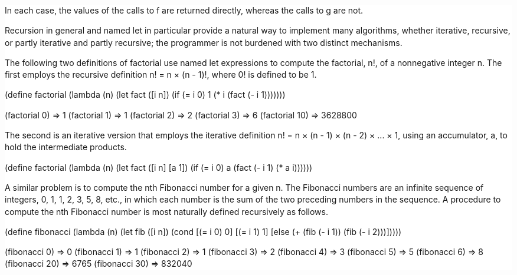 In each case, the values of the calls to f are returned directly, whereas the calls to g are not.

Recursion in general and named let in particular provide a natural way to implement many algorithms, whether iterative, recursive, or partly iterative and partly recursive; the programmer is not burdened with two distinct mechanisms.

The following two definitions of factorial use named let expressions to compute the factorial, n!, of a nonnegative integer n. The first employs the recursive definition n! = n × (n - 1)!, where 0! is defined to be 1.

(define factorial
  (lambda (n)
    (let fact ([i n])
      (if (= i 0)
          1
          (* i (fact (- i 1)))))))

(factorial 0) => 1
(factorial 1) => 1
(factorial 2) => 2
(factorial 3) => 6
(factorial 10) => 3628800

The second is an iterative version that employs the iterative definition n! = n × (n - 1) × (n - 2) × ... × 1, using an accumulator, a, to hold the intermediate products.

(define factorial
  (lambda (n)
    (let fact ([i n] [a 1])
      (if (= i 0)
          a
          (fact (- i 1) (* a i))))))

A similar problem is to compute the nth Fibonacci number for a given n. The Fibonacci numbers are an infinite sequence of integers, 0, 1, 1, 2, 3, 5, 8, etc., in which each number is the sum of the two preceding numbers in the sequence. A procedure to compute the nth Fibonacci number is most naturally defined recursively as follows.

(define fibonacci
  (lambda (n)
    (let fib ([i n])
      (cond
        [(= i 0) 0]
        [(= i 1) 1]
        [else (+ (fib (- i 1)) (fib (- i 2)))])))) 

(fibonacci 0) => 0
(fibonacci 1) => 1
(fibonacci 2) => 1
(fibonacci 3) => 2
(fibonacci 4) => 3
(fibonacci 5) => 5
(fibonacci 6) => 8
(fibonacci 20) => 6765
(fibonacci 30) => 832040
